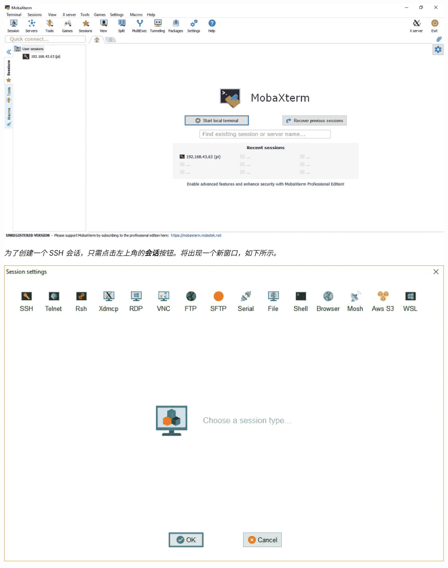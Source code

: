 *![](img/8eb4835d15fd8d892f39ca0b4325c167.png)*

*为了创建一个 SSH 会话，只需点击左上角的**会话**按钮。将出现一个新窗口，如下所示。*

*![](img/3538684606abb083c14399c1ec6a022c.png)*
